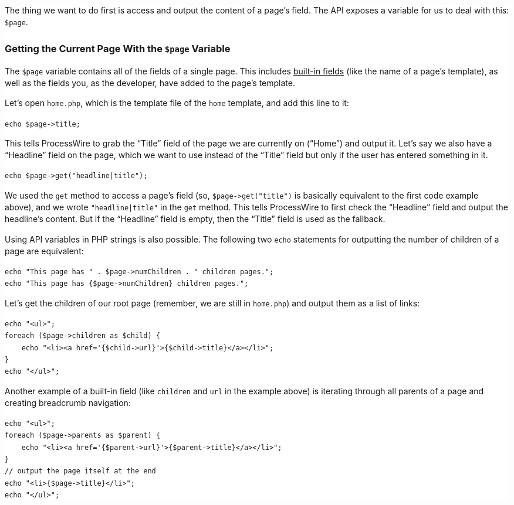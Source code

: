 The thing we want to do first is access and output the content of a page’s field. The API exposes a variable for us to deal with this: <code>$page</code>.</p>

### Getting the Current Page With the `$page` Variable

The <code>$page</code> variable contains all of the fields of a single page. This includes <a href="https://cheatsheet.processwire.com/page/built-in-fields-reference">built-in fields</a> (like the name of a page’s template), as well as the fields you, as the developer, have added to the page’s template.

Let’s open <code>home.php</code>, which is the template file of the <code>home</code> template, and add this line to it:

<pre><code class="language-php">echo $page-&gt;title;
</code></pre>

This tells ProcessWire to grab the “Title” field of the page we are currently on (“Home”) and output it. Let’s say we also have a “Headline” field on the page, which we want to use instead of the “Title” field but only if the user has entered something in it.</p>

<pre><code class="language-php">echo $page-&gt;get("headline|title");
</code></pre>

We used the <code>get</code> method to access a page’s field (so, <code>$page-&gt;get("title")</code> is basically equivalent to the first code example above), and we wrote <code>"headline|title"</code> in the <code>get</code> method. This tells ProcessWire to first check the “Headline” field and output the headline’s content. But if the “Headline” field is empty, then the “Title” field is used as the fallback.

Using API variables in PHP strings is also possible. The following two <code>echo</code> statements for outputting the number of children of a page are equivalent:

<pre><code class="language-php">echo "This page has " . $page-&gt;numChildren . " children pages.";
echo "This page has {$page-&gt;numChildren} children pages.";
</code></pre>

Let’s get the children of our root page (remember, we are still in <code>home.php</code>) and output them as a list of links:

<pre><code class="language-php">echo "&lt;ul&gt;";
foreach ($page-&gt;children as $child) {
	echo "&lt;li&gt;&lt;a href='{$child-&gt;url}'&gt;{$child-&gt;title}&lt;/a&gt;&lt;/li&gt;";
}
echo "&lt;/ul&gt;";
</code></pre>

Another example of a built-in field (like <code>children</code> and <code>url</code> in the example above) is iterating through all parents of a page and creating breadcrumb navigation:

<pre><code class="language-php">echo "&lt;ul&gt;";
foreach ($page-&gt;parents as $parent) {
	echo "&lt;li&gt;&lt;a href='{$parent-&gt;url}'&gt;{$parent-&gt;title}&lt;/a&gt;&lt;/li&gt;";
}
// output the page itself at the end
echo "&lt;li&gt;{$page-&gt;title}&lt;/li&gt;";
echo "&lt;/ul&gt;";
</code></pre>
